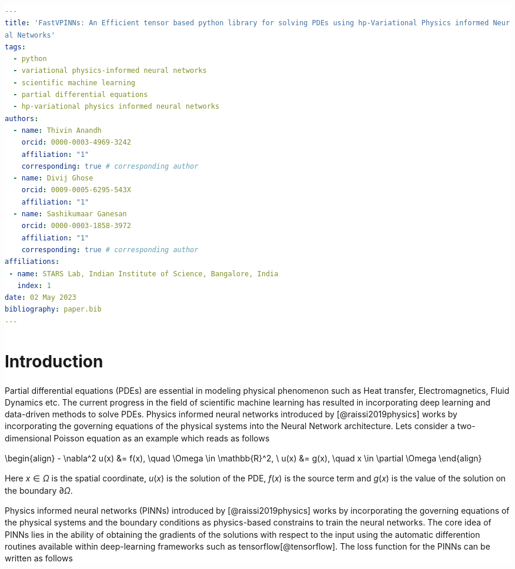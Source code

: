 ```yaml
---
title: 'FastVPINNs: An Efficient tensor based python library for solving PDEs using hp-Variational Physics informed Neural Networks'
tags:
  - python
  - variational physics-informed neural networks
  - scientific machine learning
  - partial differential equations
  - hp-variational physics informed neural networks
authors:
  - name: Thivin Anandh
    orcid: 0000-0003-4969-3242
    affiliation: "1"
    corresponding: true # corresponding author
  - name: Divij Ghose
    orcid: 0009-0005-6295-543X
    affiliation: "1"
  - name: Sashikumaar Ganesan
    orcid: 0000-0003-1858-3972
    affiliation: "1"
    corresponding: true # corresponding author
affiliations:
 - name: STARS Lab, Indian Institute of Science, Bangalore, India
   index: 1
date: 02 May 2023
bibliography: paper.bib
---
```


# Introduction

Partial differential equations (PDEs) are essential in modeling physical phenomenon such as Heat transfer, Electromagnetics, Fluid Dynamics etc. The current progress in the field of scientific machine learning has resulted in incorporating deep learning and data-driven methods to solve PDEs. Physics informed neural networks introduced by [@raissi2019physics] works by incorporating the governing equations of the physical systems into the Neural Network architecture. Lets consider a two-dimensional Poisson equation as an example which reads as follows

\begin{align}
    - \nabla^2 u(x) &= f(x), \quad \Omega \in \mathbb{R}^2,  \\
    u(x) &= g(x), \quad x \in \partial \Omega
\end{align}

Here $x \in \Omega$ is the spatial coordinate, $u(x)$ is the solution of the PDE, $f(x)$ is the source term and $g(x)$ is the value of the solution on the boundary $\partial \Omega$. 

Physics informed neural networks (PINNs) introduced by [@raissi2019physics] works by incorporating the governing equations of the physical systems and the boundary conditions as physics-based constrains to train the neural networks. The core idea of PINNs lies in the ability of obtaining the gradients of the solutions with respect to the input using the automatic differention routines available within deep-learning frameworks such as tensorflow[@tensorflow]. The loss function for the PINNs can be written as follows
